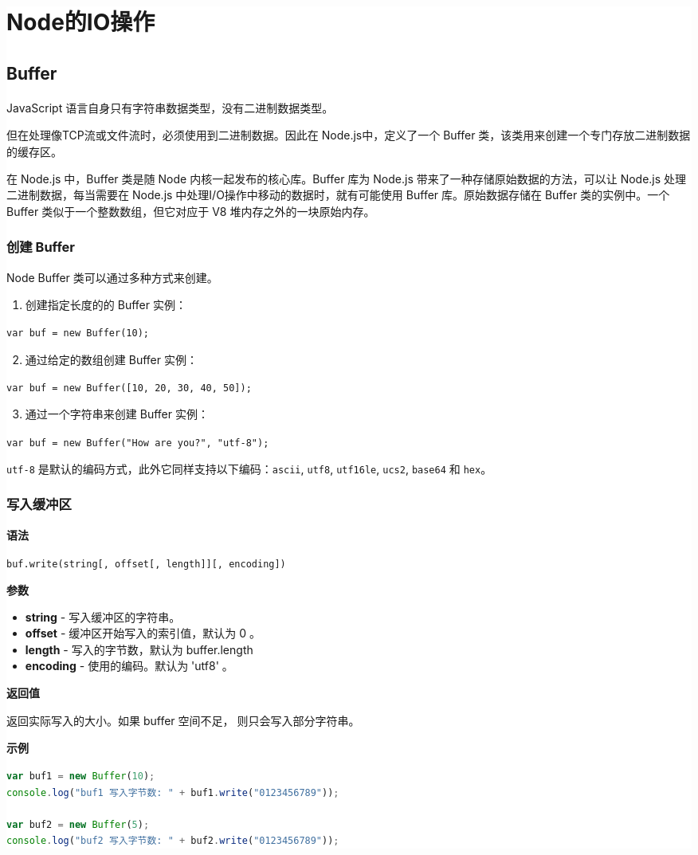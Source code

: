 # Node的IO操作

## Buffer

JavaScript 语言自身只有字符串数据类型，没有二进制数据类型。

但在处理像TCP流或文件流时，必须使用到二进制数据。因此在 Node.js中，定义了一个 Buffer 类，该类用来创建一个专门存放二进制数据的缓存区。

在 Node.js 中，Buffer 类是随 Node 内核一起发布的核心库。Buffer 库为 Node.js 带来了一种存储原始数据的方法，可以让 Node.js 处理二进制数据，每当需要在 Node.js 中处理I/O操作中移动的数据时，就有可能使用 Buffer 库。原始数据存储在 Buffer 类的实例中。一个 Buffer 类似于一个整数数组，但它对应于 V8 堆内存之外的一块原始内存。

### 创建 Buffer

Node Buffer 类可以通过多种方式来创建。

1. 创建指定长度的的 Buffer 实例：

```
var buf = new Buffer(10);
```

2. 通过给定的数组创建 Buffer 实例：

```
var buf = new Buffer([10, 20, 30, 40, 50]);
```

3. 通过一个字符串来创建 Buffer 实例：

```
var buf = new Buffer("How are you?", "utf-8");
```

`utf-8` 是默认的编码方式，此外它同样支持以下编码：`ascii`, `utf8`, `utf16le`, `ucs2`, `base64` 和 `hex`。

### 写入缓冲区

**语法**

```
buf.write(string[, offset[, length]][, encoding])
```

**参数**

- **string** - 写入缓冲区的字符串。
- **offset** - 缓冲区开始写入的索引值，默认为 0 。
- **length** - 写入的字节数，默认为 buffer.length
- **encoding** - 使用的编码。默认为 'utf8' 。

**返回值**

返回实际写入的大小。如果 buffer 空间不足， 则只会写入部分字符串。

**示例**

```js
var buf1 = new Buffer(10);
console.log("buf1 写入字节数: " + buf1.write("0123456789"));

var buf2 = new Buffer(5);
console.log("buf2 写入字节数: " + buf2.write("0123456789"));
```
